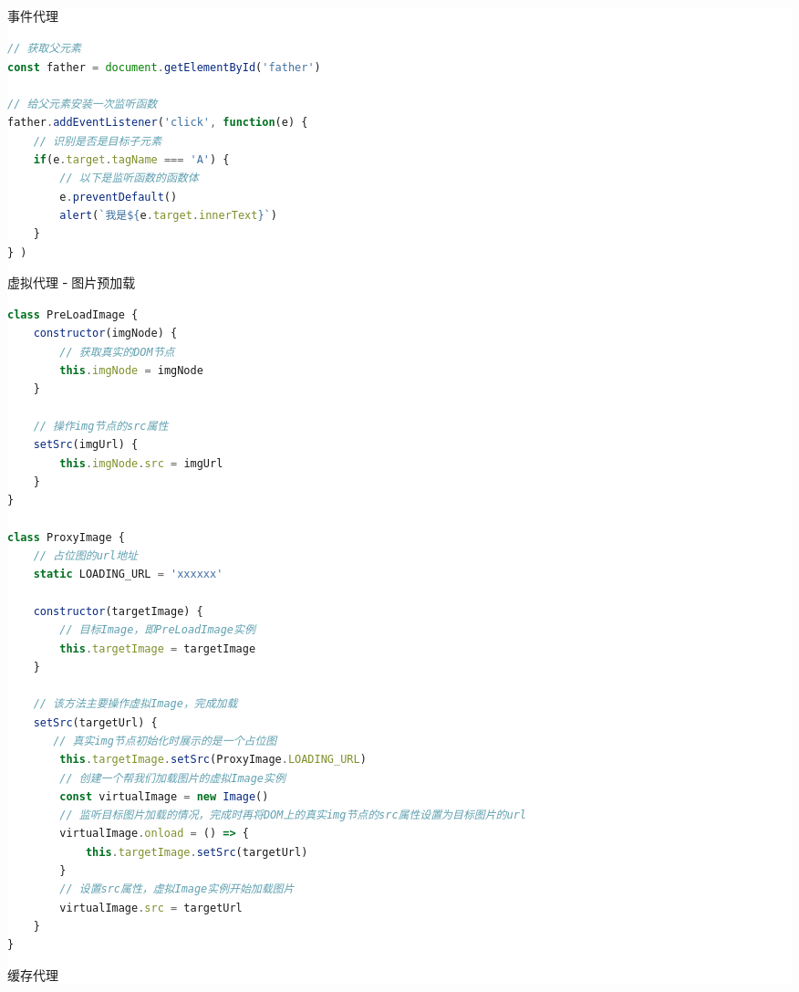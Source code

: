 事件代理

```js
// 获取父元素
const father = document.getElementById('father')

// 给父元素安装一次监听函数
father.addEventListener('click', function(e) {
    // 识别是否是目标子元素
    if(e.target.tagName === 'A') {
        // 以下是监听函数的函数体
        e.preventDefault()
        alert(`我是${e.target.innerText}`)
    }
} )
```

虚拟代理  -  图片预加载

```js
class PreLoadImage {
    constructor(imgNode) {
        // 获取真实的DOM节点
        this.imgNode = imgNode
    }
     
    // 操作img节点的src属性
    setSrc(imgUrl) {
        this.imgNode.src = imgUrl
    }
}

class ProxyImage {
    // 占位图的url地址
    static LOADING_URL = 'xxxxxx'

    constructor(targetImage) {
        // 目标Image，即PreLoadImage实例
        this.targetImage = targetImage
    }
    
    // 该方法主要操作虚拟Image，完成加载
    setSrc(targetUrl) {
       // 真实img节点初始化时展示的是一个占位图
        this.targetImage.setSrc(ProxyImage.LOADING_URL)
        // 创建一个帮我们加载图片的虚拟Image实例
        const virtualImage = new Image()
        // 监听目标图片加载的情况，完成时再将DOM上的真实img节点的src属性设置为目标图片的url
        virtualImage.onload = () => {
            this.targetImage.setSrc(targetUrl)
        }
        // 设置src属性，虚拟Image实例开始加载图片
        virtualImage.src = targetUrl
    }
}
```
缓存代理

